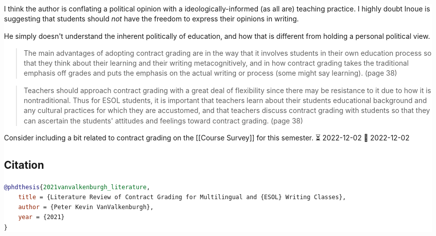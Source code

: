 I think the author is conflating a political opinion with a ideologically-informed (as all are) teaching practice. I highly doubt Inoue is suggesting that students should *not* have the freedom to express their opinions in writing.

He simply doesn't understand the inherent politically of education, and how that is different from holding a personal political view.

> The main advantages of adopting contract grading are in the way that it involves students in their own education process so that they think about their learning and their writing metacognitively, and in how contract grading takes the traditional emphasis off grades and puts the emphasis on the actual writing or process (some might say learning). (page 38)

> Teachers should approach contract grading with a great deal of flexibility since there may be resistance to it due to how it is nontraditional. Thus for ESOL students, it is important that teachers learn about their students educational background and any cultural practices for which they are accustomed, and that teachers discuss contract grading with students so that they can ascertain the students' attitudes and feelings toward contract grading. (page 38)

Consider including a bit related to contract grading on the [[Course Survey]] for this semester. ⏳ 2022-12-02 📅 2022-12-02

## Citation

```bibtex
@phdthesis{2021vanvalkenburgh_literature,
	title = {Literature Review of Contract Grading for Multilingual and {ESOL} Writing Classes},
	author = {Peter Kevin VanValkenburgh},
	year = {2021}
}
```


